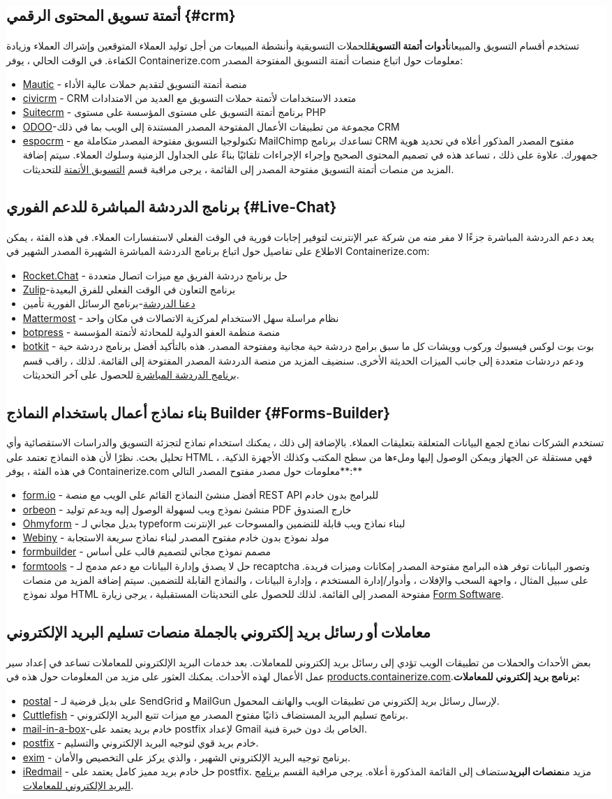 ## **أتمتة تسويق المحتوى الرقمي** {#crm}
تستخدم أقسام التسويق والمبيعات**أدوات أتمتة التسويق**للحملات التسويقية وأنشطة المبيعات من أجل توليد العملاء المتوقعين وإشراك العملاء وزيادة الكفاءة. في الوقت الحالي ، يوفر Containerize.com معلومات حول اتباع منصات أتمتة التسويق المفتوحة المصدر:
  * [Mautic][38] - منصة أتمتة التسويق لتقديم حملات عالية الأداء
  * [civicrm][39] - CRM متعدد الاستخدامات لأتمتة حملات التسويق مع العديد من الامتدادات
  * [Suitecrm][40] - برنامج أتمتة التسويق على مستوى المؤسسة على مستوى PHP
  * [ODOO][41]-مجموعة من تطبيقات الأعمال المفتوحة المصدر المستندة إلى الويب بما في ذلك CRM
  * [espocrm][42] - تكنولوجيا التسويق مفتوحة المصدر متكاملة مع MailChimp
تساعدك برنامج CRM مفتوح المصدر المذكور أعلاه في تحديد هوية جمهورك. علاوة على ذلك ، تساعد هذه في تصميم المحتوى الصحيح وإجراء الإجراءات تلقائيًا بناءً على الجداول الزمنية وسلوك العملاء. سيتم إضافة المزيد من منصات أتمتة التسويق مفتوحة المصدر إلى القائمة ، يرجى مراقبة قسم [التسويق الأتمتة][43] للتحديثات.

## **برنامج الدردشة المباشرة للدعم الفوري** {#Live-Chat}
يعد دعم الدردشة المباشرة جزءًا لا مفر منه من شركة عبر الإنترنت لتوفير إجابات فورية في الوقت الفعلي لاستفسارات العملاء. في هذه الفئة ، يمكن الاطلاع على تفاصيل حول اتباع برنامج الدردشة المباشرة الشهيرة المصدر الشهير في Containerize.com:
  * [Rocket.Chat][44] - حل برنامج دردشة الفريق مع ميزات اتصال متعددة
  * [Zulip][45]-برنامج التعاون في الوقت الفعلي للفرق البعيدة
  * [دعنا الدردشة][46]-برنامج الرسائل الفورية تأمين
  * [Mattermost][47] - نظام مراسلة سهل الاستخدام لمركزية الاتصالات في مكان واحد
  * [botpress][48] - منصة منظمة العفو الدولية للمحادثة لأتمتة المؤسسة
  * [botkit][49] - بوت بوت لوكس فيسبوك وركوب وويشات
كل ما سبق برامج دردشة حية مجانية ومفتوحة المصدر. هذه بالتأكيد أفضل برنامج دردشة حية ودعم دردشات متعددة إلى جانب الميزات الحديثة الأخرى. سنضيف المزيد من منصة الدردشة المصدر المفتوحة إلى القائمة. لذلك ، راقب قسم [برنامج الدردشة المباشرة][50] للحصول على آخر التحديثات.

## **بناء نماذج أعمال باستخدام النماذج Builder** {#Forms-Builder}
تستخدم الشركات نماذج لجمع البيانات المتعلقة بتعليقات العملاء. بالإضافة إلى ذلك ، يمكنك استخدام نماذج لتجزئة التسويق والدراسات الاستقصائية وأي تحليل بحث. نظرًا لأن هذه النماذج تعتمد على HTML ، فهي مستقلة عن الجهاز ويمكن الوصول إليها وملءها من سطح المكتب وكذلك الأجهزة الذكية. في هذه الفئة ، يوفر Containerize.com معلومات حول مصدر مفتوح المصدر التالي**:**
  * [form.io][51] - أفضل منشئ النماذج القائم على الويب مع منصة REST API للبرامج بدون خادم
  * [orbeon][52] - منشئ نموذج ويب لسهولة الوصول إليه ويدعم توليد PDF خارج الصندوق
  * [Ohmyform][53] - بديل مجاني لـ typeform لبناء نماذج ويب قابلة للتضمين والمسوحات عبر الإنترنت
  * [Webiny][54] - مولد نموذج بدون خادم مفتوح المصدر لبناء نماذج سريعة الاستجابة
  * [formbuilder][55] - مصمم نموذج مجاني لتصميم قالب على أساس
  * [formtools][56] - حل لا يصدق وإدارة البيانات مع دعم مدمج لـ recaptcha وتصور البيانات
توفر هذه البرامج مفتوحة المصدر إمكانات وميزات فريدة. على سبيل المثال ، واجهة السحب والإفلات ، وأدوار/إدارة المستخدم ، وإدارة البيانات ، والنماذج القابلة للتضمين. سيتم إضافة المزيد من منصات مولد نموذج HTML مفتوحة المصدر إلى القائمة. لذلك للحصول على التحديثات المستقبلية ، يرجى زيارة [Form Software][57].

## **معاملات أو رسائل بريد إلكتروني بالجملة منصات تسليم البريد الإلكتروني**
بعض الأحداث والحملات من تطبيقات الويب تؤدي إلى رسائل بريد إلكتروني للمعاملات. بعد خدمات البريد الإلكتروني للمعاملات تساعد في إعداد سير عمل الأعمال لهذه الأحداث. يمكنك العثور على مزيد من المعلومات حول هذه في [products.containerize.com][1].**برنامج بريد إلكتروني للمعاملات:**
  * [postal][58] - على بديل فرضية لـ SendGrid و MailGun لإرسال رسائل بريد إلكتروني من تطبيقات الويب والهاتف المحمول.
  * [Cuttlefish][59] - برنامج تسليم البريد المستضاف ذاتيًا مفتوح المصدر مع ميزات تتبع البريد الإلكتروني.
  * [mail-in-a-box][60]-خادم بريد يعتمد على postfix لإعداد Gmail الخاص بك دون خبرة فنية.
  * [postfix][61] - خادم بريد قوي لتوجيه البريد الإلكتروني والتسليم.
  * [exim][62] - برنامج توجيه البريد الإلكتروني الشهير ، والذي يركز على التخصيص والأمان.
  * [iRedmail][63] - حل خادم بريد مميز كامل يعتمد على postfix.
مزيد من**منصات البريد**ستضاف إلى القائمة المذكورة أعلاه. يرجى مراقبة القسم [برنامج البريد الإلكتروني للمعاملات][64].


[1]: https://products.containerize.com/
[2]: #cms
[3]: #blogging
[4]: #forums
[5]: #helpdesk
[6]: #crm
[7]: #live-chat
[8]: #forms-builder
[9]: #transactional-email
[10]: #newsletter
[11]: #status-page
[12]: #invoicing
[13]: #sso
[14]: https://products.containerize.com/content-management/joomla
[15]: https://products.containerize.com/content-management/drupal
[16]: https://products.containerize.com/content-management/pyro
[17]: #
[18]: https://products.containerize.com/content-management/umbraco
[19]: https://products.containerize.com/content-management
[20]: https://products.containerize.com/blogging/wordpress
[21]: https://products.containerize.com/blogging/jekyll
[22]: https://products.containerize.com/blogging/ghost
[23]: https://products.containerize.com/blogging/serendipity
[24]: https://products.containerize.com/blogging/silverstripe
[25]: https://href.li/?https://products.containerize.com/blogging
[26]: https://products.containerize.com/discussion-forum/discourse
[27]: https://products.containerize.com/discussion-forum/flarum
[28]: https://products.containerize.com/discussion-forum/vanilla
[29]: https://products.containerize.com/discussion-forum/nodebb
[30]: https://products.containerize.com/discussion-forum/phpbb
[31]: https://products.containerize.com/discussion-forum
[32]: https://products.containerize.com/helpdesk/osticket
[33]: https://products.containerize.com/helpdesk/uvdesk
[34]: https://products.containerize.com/helpdesk/zammad
[35]: https://products.containerize.com/helpdesk/freescout
[36]: https://products.containerize.com/helpdesk/helpy
[37]: https://products.containerize.com/helpdesk
[38]: https://products.containerize.com/marketing-automation/mautic
[39]: https://products.containerize.com/marketing-automation/civicrm
[40]: https://products.containerize.com/marketing-automation/suitecrm
[41]: https://products.containerize.com/marketing-automation/odoo
[42]: https://products.containerize.com/marketing-automation/espocrm
[43]: https://products.containerize.com/marketing-automation
[44]: https://products.containerize.com/live-chat/rocketchat
[45]: https://products.containerize.com/live-chat/zulip
[46]: https://products.containerize.com/live-chat/lets-chat
[47]: https://products.containerize.com/live-chat/mattermost
[48]: https://products.containerize.com/live-chat/botpress
[49]: https://products.containerize.com/live-chat/botkit
[50]: https://products.containerize.com/live-chat
[51]: https://products.containerize.com/form/formio
[52]: https://products.containerize.com/form/orbeon
[53]: https://products.containerize.com/form/ohmyform
[54]: https://products.containerize.com/form/webiny
[55]: https://products.containerize.com/form/formbuilder
[56]: https://products.containerize.com/form/formtools
[57]: https://products.containerize.com/form
[58]: https://products.containerize.com/transactional-email/postal
[59]: https://products.containerize.com/transactional-email/cuttlefish
[60]: https://products.containerize.com/transactional-email/mail-in-a-box
[61]: https://products.containerize.com/transactional-email/postfix
[62]: https://products.containerize.com/transactional-email/exim
[63]: https://products.containerize.com/transactional-email/iredmail
[64]: https://products.containerize.com/transactional-email
[65]: https://products.containerize.com/newsletter/phplist
[66]: https://products.containerize.com/newsletter/mailtrain
[67]: https://products.containerize.com/newsletter/listmonk
[68]: https://products.containerize.com/newsletter/moonmail
[69]: https://products.containerize.com/newsletter/mailman
[70]: https://products.containerize.com/newsletter
[71]: https://products.containerize.com/status/cachet
[72]: https://products.containerize.com/status/statping
[73]: https://products.containerize.com/status/monitoror
[74]: https://products.containerize.com/status
[75]: https://products.containerize.com/invoicing/invoiceninja
[76]: https://products.containerize.com/invoicing/akaunting
[77]: https://products.containerize.com/invoicing/invoiceplane
[78]: https://products.containerize.com/invoicing/killbill
[79]: https://products.containerize.com/invoicing/crater
[80]: https://products.containerize.com/invoicing
[81]: https://products.containerize.com/single-sign-on/identity-server
[82]: https://products.containerize.com/single-sign-on/cas
[83]: https://products.containerize.com/single-sign-on/authelia
[84]: https://products.containerize.com/single-sign-on/wso2
[85]: https://products.containerize.com/single-sign-on/openidentityplatform
[86]: https://products.containerize.com/single-sign-on
[87]: https://forum.containerize.com